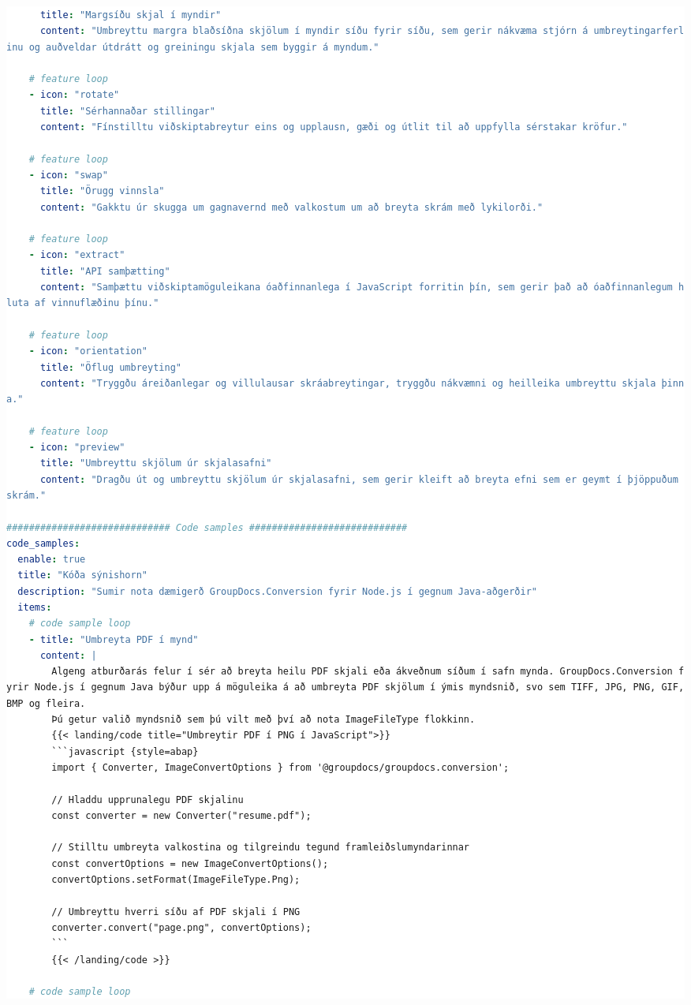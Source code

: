 ```yaml
      title: "Margsíðu skjal í myndir"
      content: "Umbreyttu margra blaðsíðna skjölum í myndir síðu fyrir síðu, sem gerir nákvæma stjórn á umbreytingarferlinu og auðveldar útdrátt og greiningu skjala sem byggir á myndum."

    # feature loop
    - icon: "rotate"
      title: "Sérhannaðar stillingar"
      content: "Fínstilltu viðskiptabreytur eins og upplausn, gæði og útlit til að uppfylla sérstakar kröfur."

    # feature loop
    - icon: "swap"
      title: "Örugg vinnsla"
      content: "Gakktu úr skugga um gagnavernd með valkostum um að breyta skrám með lykilorði."

    # feature loop
    - icon: "extract"
      title: "API samþætting"
      content: "Samþættu viðskiptamöguleikana óaðfinnanlega í JavaScript forritin þín, sem gerir það að óaðfinnanlegum hluta af vinnuflæðinu þínu."

    # feature loop
    - icon: "orientation"
      title: "Öflug umbreyting"
      content: "Tryggðu áreiðanlegar og villulausar skráabreytingar, tryggðu nákvæmni og heilleika umbreyttu skjala þinna."

    # feature loop
    - icon: "preview"
      title: "Umbreyttu skjölum úr skjalasafni"
      content: "Dragðu út og umbreyttu skjölum úr skjalasafni, sem gerir kleift að breyta efni sem er geymt í þjöppuðum skrám."

############################# Code samples ############################
code_samples:
  enable: true
  title: "Kóða sýnishorn"
  description: "Sumir nota dæmigerð GroupDocs.Conversion fyrir Node.js í gegnum Java-aðgerðir"
  items:
    # code sample loop
    - title: "Umbreyta PDF í mynd"
      content: |
        Algeng atburðarás felur í sér að breyta heilu PDF skjali eða ákveðnum síðum í safn mynda. GroupDocs.Conversion fyrir Node.js í gegnum Java býður upp á möguleika á að umbreyta PDF skjölum í ýmis myndsnið, svo sem TIFF, JPG, PNG, GIF, BMP og fleira. 
        Þú getur valið myndsnið sem þú vilt með því að nota ImageFileType flokkinn.
        {{< landing/code title="Umbreytir PDF í PNG í JavaScript">}}
        ```javascript {style=abap}  
        import { Converter, ImageConvertOptions } from '@groupdocs/groupdocs.conversion'; 
        
        // Hladdu upprunalegu PDF skjalinu
        const converter = new Converter("resume.pdf");
        
        // Stilltu umbreyta valkostina og tilgreindu tegund framleiðslumyndarinnar
        const convertOptions = new ImageConvertOptions();
        convertOptions.setFormat(ImageFileType.Png);

        // Umbreyttu hverri síðu af PDF skjali í PNG
        converter.convert("page.png", convertOptions);
        ```
        {{< /landing/code >}}

    # code sample loop
```